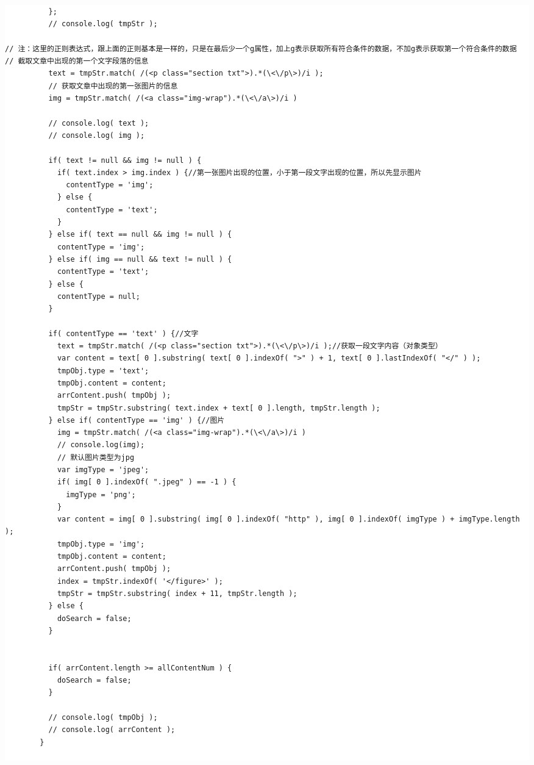 ```
          };
          // console.log( tmpStr );

// 注：这里的正则表达式，跟上面的正则基本是一样的，只是在最后少一个g属性，加上g表示获取所有符合条件的数据，不加g表示获取第一个符合条件的数据
// 截取文章中出现的第一个文字段落的信息
          text = tmpStr.match( /(<p class="section txt">).*(\<\/p\>)/i );
          // 获取文章中出现的第一张图片的信息
          img = tmpStr.match( /(<a class="img-wrap").*(\<\/a\>)/i )

          // console.log( text );
          // console.log( img );

          if( text != null && img != null ) {
            if( text.index > img.index ) {//第一张图片出现的位置，小于第一段文字出现的位置，所以先显示图片
              contentType = 'img';
            } else {
              contentType = 'text';
            }
          } else if( text == null && img != null ) {
            contentType = 'img';
          } else if( img == null && text != null ) {
            contentType = 'text';
          } else {
            contentType = null;
          }

          if( contentType == 'text' ) {//文字
            text = tmpStr.match( /(<p class="section txt">).*(\<\/p\>)/i );//获取一段文字内容（对象类型）
            var content = text[ 0 ].substring( text[ 0 ].indexOf( ">" ) + 1, text[ 0 ].lastIndexOf( "</" ) );
            tmpObj.type = 'text';
            tmpObj.content = content;
            arrContent.push( tmpObj );
            tmpStr = tmpStr.substring( text.index + text[ 0 ].length, tmpStr.length );
          } else if( contentType == 'img' ) {//图片
            img = tmpStr.match( /(<a class="img-wrap").*(\<\/a\>)/i )
            // console.log(img);
            // 默认图片类型为jpg
            var imgType = 'jpeg';
            if( img[ 0 ].indexOf( ".jpeg" ) == -1 ) {
              imgType = 'png';
            }
            var content = img[ 0 ].substring( img[ 0 ].indexOf( "http" ), img[ 0 ].indexOf( imgType ) + imgType.length );
            tmpObj.type = 'img';
            tmpObj.content = content;
            arrContent.push( tmpObj );
            index = tmpStr.indexOf( '</figure>' );
            tmpStr = tmpStr.substring( index + 11, tmpStr.length );
          } else {
            doSearch = false;
          }


          if( arrContent.length >= allContentNum ) {
            doSearch = false;
          }

          // console.log( tmpObj );
          // console.log( arrContent );
        }


```
